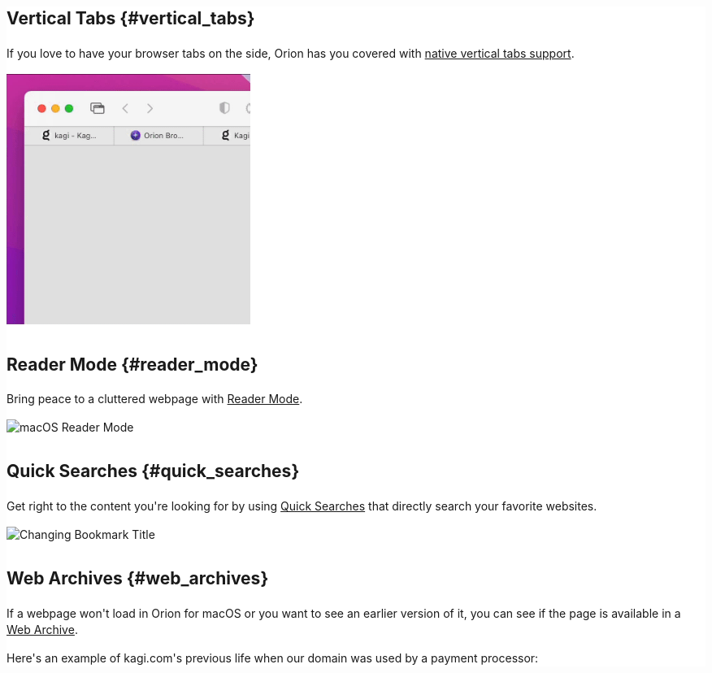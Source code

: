 <a name="vertical_tabs"></a>
## Vertical Tabs {#vertical_tabs}

If you love to have your browser tabs on the side, Orion has you covered with [native vertical tabs support](../features/vertical-tabs.md).

<img src="../features/media/macos_vertical_tabs.gif" width="300" alt="macOS Vertical Tabs"><br />

<a name="reader_mode"></a>
## Reader Mode {#reader_mode}

Bring peace to a cluttered webpage with [Reader Mode](../features/reader-mode.md).

<img src="../features/media/macos_reader_mode.gif" width="500" alt="macOS Reader Mode"><br />

<a name="quick_searches"></a>
## Quick Searches {#quick_searches}

Get right to the content you're looking for by using [Quick Searches](../features/quick-searches.md) that directly search your favorite websites.

<img src="../features/media/macos_using_quick_search.gif" width="500" alt="Changing Bookmark Title"><br />

<a name="web_archives"></a>
## Web Archives {#web_archives}

If a webpage won't load in Orion for macOS or you want to see an earlier version of it, you can see if the page is available in a [Web Archive](../features/web-archives.md).

Here's an example of kagi.com's previous life when our domain was used by a payment processor:
